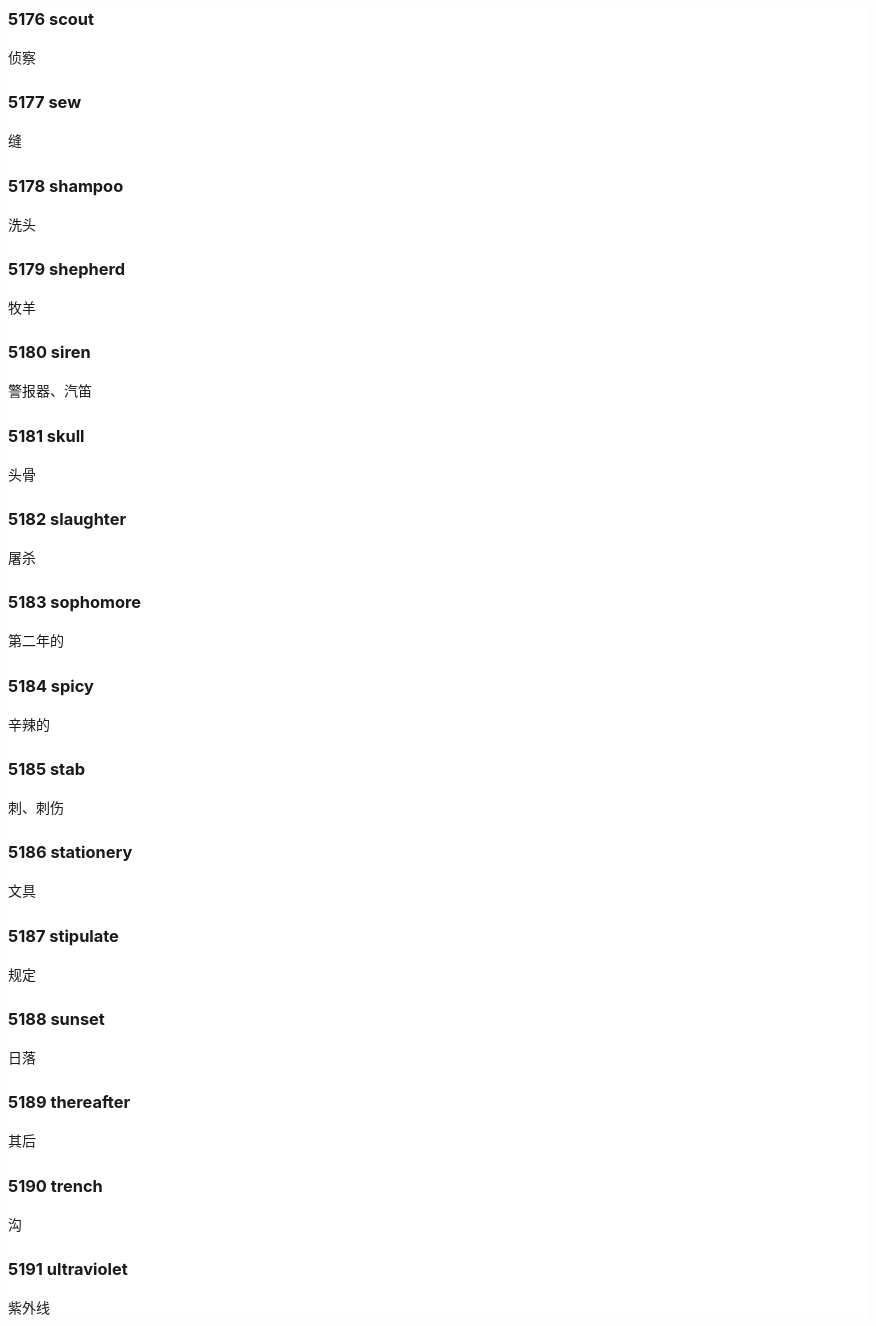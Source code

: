 ### 5176 scout
侦察

### 5177 sew
缝

### 5178 shampoo
洗头

### 5179 shepherd
牧羊

### 5180 siren
警报器、汽笛

### 5181 skull
头骨

### 5182 slaughter
屠杀

### 5183 sophomore
第二年的

### 5184 spicy
辛辣的

### 5185 stab
刺、刺伤

### 5186 stationery
文具

### 5187 stipulate
规定

### 5188 sunset
日落

### 5189 thereafter
其后

### 5190 trench
沟

### 5191 ultraviolet
紫外线
